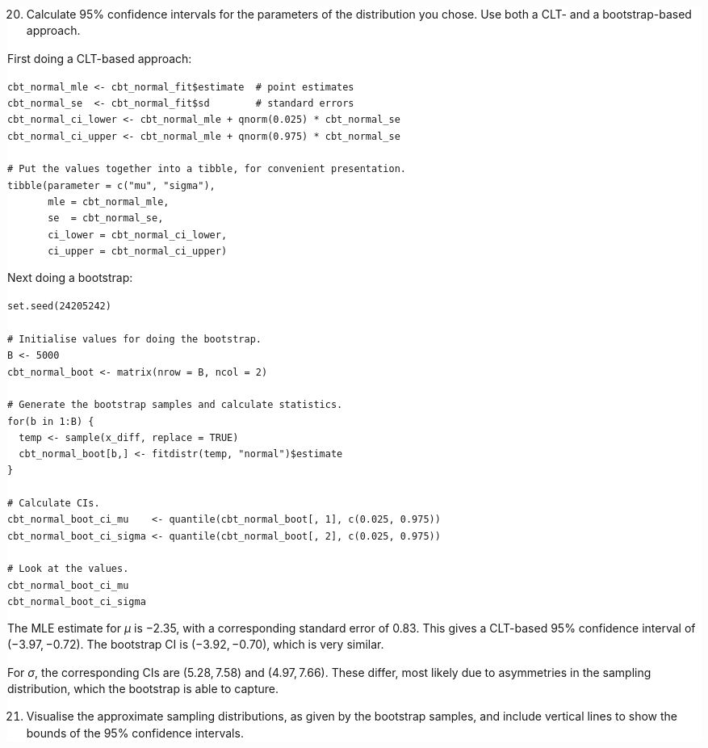 20. Calculate 95% confidence intervals for the parameters of the distribution
    you chose. Use both a CLT- and a bootstrap-based approach.

First doing a CLT-based approach:

```{r}
cbt_normal_mle <- cbt_normal_fit$estimate  # point estimates
cbt_normal_se  <- cbt_normal_fit$sd        # standard errors
cbt_normal_ci_lower <- cbt_normal_mle + qnorm(0.025) * cbt_normal_se
cbt_normal_ci_upper <- cbt_normal_mle + qnorm(0.975) * cbt_normal_se

# Put the values together into a tibble, for convenient presentation.
tibble(parameter = c("mu", "sigma"),
       mle = cbt_normal_mle,
       se  = cbt_normal_se,
       ci_lower = cbt_normal_ci_lower,
       ci_upper = cbt_normal_ci_upper)
```

Next doing a bootstrap:

```{r}
set.seed(24205242)

# Initialise values for doing the bootstrap.
B <- 5000
cbt_normal_boot <- matrix(nrow = B, ncol = 2)

# Generate the bootstrap samples and calculate statistics.
for(b in 1:B) {
  temp <- sample(x_diff, replace = TRUE)
  cbt_normal_boot[b,] <- fitdistr(temp, "normal")$estimate
}

# Calculate CIs.
cbt_normal_boot_ci_mu    <- quantile(cbt_normal_boot[, 1], c(0.025, 0.975))
cbt_normal_boot_ci_sigma <- quantile(cbt_normal_boot[, 2], c(0.025, 0.975))

# Look at the values.
cbt_normal_boot_ci_mu
cbt_normal_boot_ci_sigma
```

The MLE estimate for $\mu$ is $-2.35$, with a corresponding standard error of
$0.83$. This gives a CLT-based 95% confidence interval of $(-3.97, -0.72)$. The
bootstrap CI is $(-3.92, -0.70)$, which is very similar.

For $\sigma$, the corresponding CIs are $(5.28, 7.58)$ and $(4.97, 7.66)$.
These differ, most likely due to asymmetries in the sampling distribution,
which the bootstrap is able to capture.

21. Visualise the approximate sampling distributions, as given by the bootstrap
    samples, and include vertical lines to show the bounds of the 95%
    confidence intervals.
